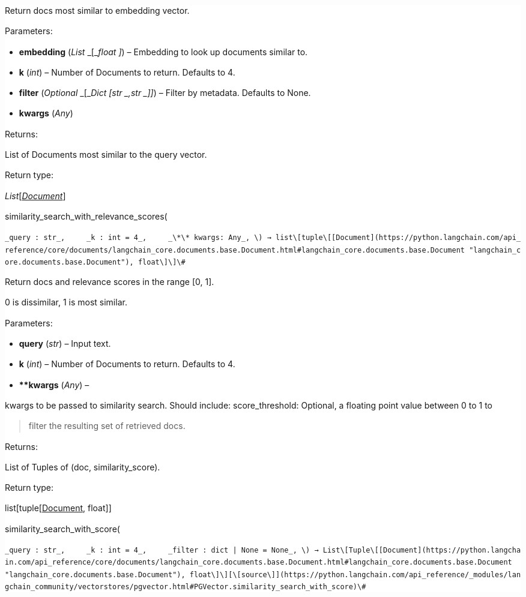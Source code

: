 Return docs most similar to embedding vector.

Parameters:     

  * **embedding** \(_List_ _\[__float_ _\]_\) – Embedding to look up documents similar to.

  * **k** \(_int_\) – Number of Documents to return. Defaults to 4.

  * **filter** \(_Optional_ _\[__Dict_ _\[__str_ _,__str_ _\]__\]_\) – Filter by metadata. Defaults to None.

  * **kwargs** \(_Any_\)

Returns:     

List of Documents most similar to the query vector.

Return type:     

_List_\[[_Document_](https://python.langchain.com/api_reference/core/documents/langchain_core.documents.base.Document.html#langchain_core.documents.base.Document "langchain_core.documents.base.Document")\]

similarity\_search\_with\_relevance\_scores\(

    _query : str_,     _k : int = 4_,     _\*\* kwargs: Any_, \) → list\[tuple\[[Document](https://python.langchain.com/api_reference/core/documents/langchain_core.documents.base.Document.html#langchain_core.documents.base.Document "langchain_core.documents.base.Document"), float\]\]\#     

Return docs and relevance scores in the range \[0, 1\].

0 is dissimilar, 1 is most similar.

Parameters:     

  * **query** \(_str_\) – Input text.

  * **k** \(_int_\) – Number of Documents to return. Defaults to 4.

  * **\*\*kwargs** \(_Any_\) – 

kwargs to be passed to similarity search. Should include: score\_threshold: Optional, a floating point value between 0 to 1 to

> filter the resulting set of retrieved docs.

Returns:     

List of Tuples of \(doc, similarity\_score\).

Return type:     

list\[tuple\[[Document](https://python.langchain.com/api_reference/core/documents/langchain_core.documents.base.Document.html#langchain_core.documents.base.Document "langchain_core.documents.base.Document"), float\]\]

similarity\_search\_with\_score\(

    _query : str_,     _k : int = 4_,     _filter : dict | None = None_, \) → List\[Tuple\[[Document](https://python.langchain.com/api_reference/core/documents/langchain_core.documents.base.Document.html#langchain_core.documents.base.Document "langchain_core.documents.base.Document"), float\]\][\[source\]](https://python.langchain.com/api_reference/_modules/langchain_community/vectorstores/pgvector.html#PGVector.similarity_search_with_score)\#     

